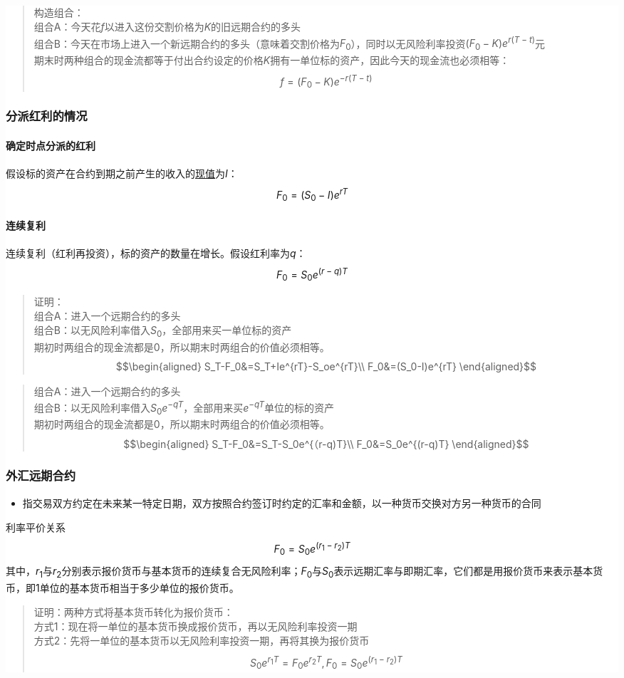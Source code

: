 > 构造组合：  
组合A：今天花$f$以进入这份交割价格为$K$的旧远期合约的多头  
组合B：今天在市场上进入一个新远期合约的多头（意味着交割价格为$F_0$），同时以无风险利率投资$(F_0-K)e^{r(T-t)}$元  
期末时两种组合的现金流都等于付出合约设定的价格$K$拥有一单位标的资产，因此今天的现金流也必须相等：
>$$f=(F_0-K)e^{-r(T-t)}$$


### 分派红利的情况

#### 确定时点分派的红利

假设标的资产在合约到期之前产生的收入的<u>现值</u>为$I$：
$$
F_0=(S_0-I)e^{rT}
$$

#### 连续复利

连续复利（红利再投资），标的资产的数量在增长。假设红利率为$q$：
$$
F_0=S_0e^{(r-q)T}
$$

> 证明：  
组合A：进入一个远期合约的多头  
组合B：以无风险利率借入$S_0$，全部用来买一单位标的资产  
期初时两组合的现金流都是0，所以期末时两组合的价值必须相等。
> $$\begin{aligned}
S_T-F_0&=S_T+Ie^{rT}-S_oe^{rT}\\
F_0&=(S_0-I)e^{rT}
\end{aligned}$$  

> 组合A：进入一个远期合约的多头  
组合B：以无风险利率借入$S_0e^{-qT}$，全部用来买$e^{-qT}$单位的标的资产  
期初时两组合的现金流都是0，所以期末时两组合的价值必须相等。
> $$\begin{aligned}
S_T-F_0&=S_T-S_0e^{（r-q)T}\\
F_0&=S_0e^{(r-q)T}
\end{aligned}$$


### 外汇远期合约

- 指交易双方约定在未来某一特定日期，双方按照合约签订时约定的汇率和金额，以一种货币交换对方另一种货币的合同

利率平价关系
$$
{F}_0=S_0 e^{\left(r_{1}-r_{2}\right){T}}
$$
其中，$r_1$与$r_2$分别表示报价货币与基本货币的连续复合无风险利率；$F_0$与$S_0$表示远期汇率与即期汇率，它们都是用报价货币来表示基本货币，即1单位的基本货币相当于多少单位的报价货币。

> 证明：两种方式将基本货币转化为报价货币：  
方式1：现在将一单位的基本货币换成报价货币，再以无风险利率投资一期  
方式2：先将一单位的基本货币以无风险利率投资一期，再将其换为报价货币
> $$S_0e^{r_1T}=F_0e^{r_2T},F_0=S_0e^{(r_1-r_2)T}$$
